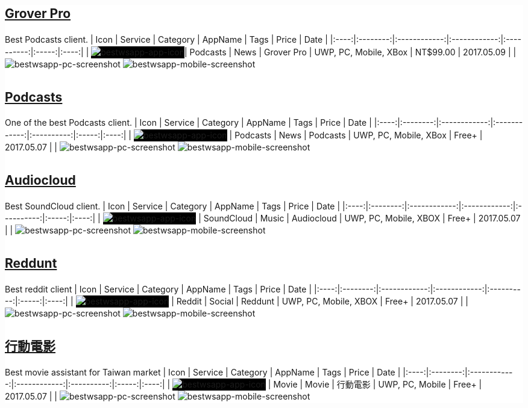 ## [Grover Pro](https://www.microsoft.com/store/apps/9nblggh5kjks)
<ne-appcomment>Best Podcasts client.</ne-appcomment>
| Icon | Service  | Category     | AppName      | Tags       | Price | Date |
|:----:|:--------:|:------------:|:------------:|:----------:|:-----:|:----:|
| <img style="background-color: #000000" alt="bestwsapp-app-icon" src="http://store-images.s-microsoft.com/image/apps.56306.13510798887013209.0bb74edc-1f04-4680-9c7e-b9f47d20a185.1a6a3b33-253b-4c1e-99bd-d0bc542c84ef?w=48&h=48&q=60">|  Podcasts | News | Grover Pro | <ne-tagscomment>UWP, PC, Mobile, XBox</ne-tagscomment> | NT$99.00 | 2017.05.09 |
|
<img src="http://store-images.s-microsoft.com/image/apps.63684.13510798887013209.62b732fd-d3de-4e27-a10e-9164b320432c.e6129d5a-77ff-4f83-9a9e-b517ac9950fc?w=472&h=252&q=60" alt="bestwsapp-pc-screenshot" height ="280"> <img src="http://store-images.s-microsoft.com/image/apps.57577.13510798887013209.8bd7ec01-9521-4988-9a8a-66fe10235dc7.4f27bda7-de38-44e9-8492-23284bbe7dc5?w=443&h=788&q=60" alt="bestwsapp-mobile-screenshot" height ="280">

## [Podcasts](https://www.microsoft.com/store/apps/9nblggh1zj3r)
<ne-appcomment>One of the best Podcasts client.</ne-appcomment>
| Icon | Service  | Category     | AppName      | Tags       | Price | Date |
|:----:|:--------:|:------------:|:------------:|:----------:|:-----:|:----:|
| <img style="background-color: #000000" alt="bestwsapp-app-icon" src="http://store-images.s-microsoft.com/image/apps.58609.13510798886193310.3ee37333-72d6-43d6-bf8e-beead29892fa.7072d9ff-611e-4c38-b8c9-4b35b6bbae1a?w=48&h=48&q=60"> | Podcasts | News | Podcasts | <ne-tagscomment>UWP, PC, Mobile, XBox</ne-tagscomment> | Free+  | 2017.05.07 |
|
<img src="http://store-images.s-microsoft.com/image/apps.2188.13510798886193310.93655204-b5db-46aa-92e2-c795da8692d4.c5757969-3391-4a53-a803-f1beebf36be6?w=472&h=256&q=60" alt="bestwsapp-pc-screenshot" height ="280"> <img src="http://store-images.s-microsoft.com/image/apps.38044.13510798886193310.95de669d-59ea-44f5-806b-543191f2f331.4c3420f3-114f-4e7e-b5e1-63dcda46938c?w=471&h=839&q=60" alt="bestwsapp-mobile-screenshot" height ="280">

## [Audiocloud](https://www.microsoft.com/store/apps/9wzdncrdn3r7)
<ne-appcomment>Best SoundCloud client.</ne-appcomment>
| Icon | Service  | Category     | AppName      | Tags       | Price | Date |
|:----:|:--------:|:------------:|:------------:|:----------:|:-----:|:----:|
| <img style="background-color: #000000" alt="bestwsapp-app-icon" src="http://store-images.s-microsoft.com/image/apps.9699.9007199266467874.05c691a2-02e1-472e-a0b8-f46239df0164.3a5a8aa8-2842-4f70-9a2e-618b1bd20fbb?w=48&h=48&q=60"> | SoundCloud | Music | Audiocloud | <ne-tagscomment>UWP, PC, Mobile, XBOX</ne-tagscomment> | Free+  | 2017.05.07 |
|
<img src="http://store-images.s-microsoft.com/image/apps.39383.9007199266467874.7d4ed6a6-19dd-45f3-bf2f-e9a3e673c98b.e18e3c0d-4870-441c-9808-e95dc794b5e6?w=471&h=265&q=60" alt="bestwsapp-pc-screenshot" height ="280"> <img src="http://store-images.s-microsoft.com/image/apps.47506.9007199266467874.9c310d37-0c36-40aa-a727-0c42c46abeb2.d0dbdeab-7e91-4b63-9b77-c4c70342f43f?w=471&h=839&q=60" alt="bestwsapp-mobile-screenshot" height ="280">

## [Reddunt](https://www.microsoft.com/store/apps/9nblggh4sr27)
<ne-appcomment>Best reddit client</ne-appcomment>
| Icon | Service  | Category     | AppName      | Tags       | Price | Date |
|:----:|:--------:|:------------:|:------------:|:----------:|:-----:|:----:|
| <img style="background-color: #000000" alt="bestwsapp-app-icon" src="http://store-images.s-microsoft.com/image/apps.29791.13510798887579224.5ef703f5-cc63-49c8-a584-90a0dfbc10f2.aa88cef3-89e9-4c6c-9e92-c053e1203cc1?w=48&h=48&q=60"> | Reddit | Social | Reddunt | <ne-tagscomment>UWP, PC, Mobile, XBOX</ne-tagscomment> | Free+  | 2017.05.07 |
|
<img src="http://store-images.s-microsoft.com/image/apps.10154.13510798887579224.8ff5deba-7a90-45f3-8953-e1e4f390c841.4f249510-4480-43f2-9cf6-0b811da5242e?w=472&h=266&q=60" alt="bestwsapp-pc-screenshot" height ="280"> <img src="http://store-images.s-microsoft.com/image/apps.8484.13510798887579224.89d926de-3dfa-4088-9f88-262939b727a9.3012d2c1-14d9-415b-9ece-72187876fc70?w=471&h=839&q=60" alt="bestwsapp-mobile-screenshot" height ="280">

## [行動電影](https://www.microsoft.com/store/apps/9nblggh07p6q)
<ne-appcomment>Best movie assistant for Taiwan market</ne-appcomment>
| Icon | Service  | Category     | AppName      | Tags       | Price | Date |
|:----:|:--------:|:------------:|:------------:|:----------:|:-----:|:----:|
| <img style="background-color: #000000" alt="bestwsapp-app-icon" src="http://store-images.s-microsoft.com/image/apps.49973.13510798882838241.e4fa33a7-fbc1-467e-8bbd-3fcf9fc11e5a.047f0866-099c-4563-acd5-c5832572e1fd?w=48&h=48&q=60"> | Movie | Movie | 行動電影 | <ne-tagscomment>UWP, PC, Mobile</ne-tagscomment> | Free+  | 2017.05.07 |
|
<img src="http://store-images.s-microsoft.com/image/apps.32604.13510798882838241.ea75cd40-1b18-45a5-b7f9-9eb2d1799206.badf3514-d122-4cc1-8800-0d0f51d1e323?w=472&h=256&q=60" alt="bestwsapp-pc-screenshot" height ="280"> <img src="http://store-images.s-microsoft.com/image/apps.8449.13510798882838241.7a0ef7e9-d5a0-463f-b399-cf0f528b2a93.641bc601-8e1f-4613-bc77-954ef076a46a?w=472&h=787&q=60" alt="bestwsapp-mobile-screenshot" height ="280">
